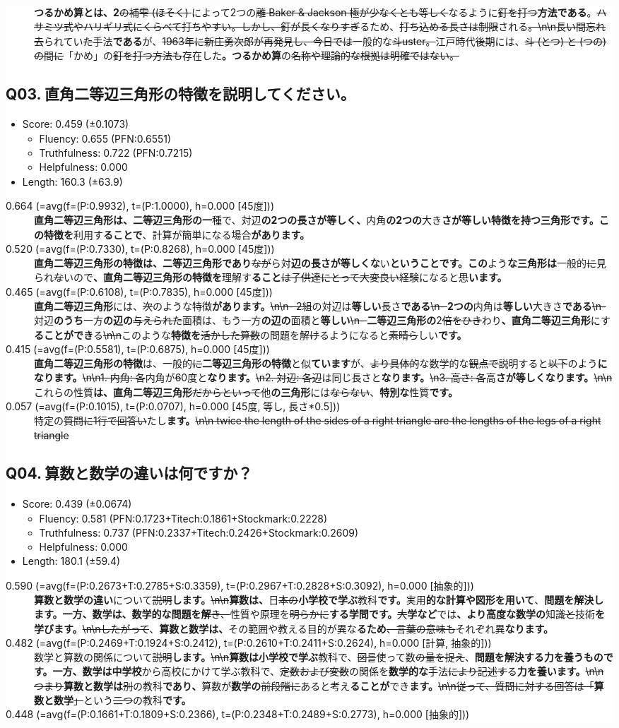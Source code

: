 <dd><b>つるかめ算とは、2</b><s>の補雫 &#40;ほそく&#41; </s>によって2つの<s>離 Baker &amp; Jackson 極が少なくとも等しく</s>なるように<s>釘を打つ</s><b>方法である</b>。<s>ハサミツ式やハリギリ式にくらべて打ちやすい。しかし、釘が長くなりすぎ</s>るため、<s>打ち込める長さは制限</s>される<s>。&#92;n&#92;n長い間忘れ去</s>られてい<s>た</s>手法<b>である</b>が、<s>1963年に新庄勇次郎が再発見し、今日では</s>一般的な<s>斗uster。</s>江戸時代<s>後期</s>には、<s>斗 &#40;とつ&#41; と &#40;つの&#41; の間に</s>「かめ」の<s>釘を打つ方法も</s>存在した<b>。つるかめ算</b>の<s>名称や理論的な根拠は明確ではない。</s></dd>
</dl>

## <a name="Q03"></a>Q03. 直角二等辺三角形の特徴を説明してください。

- Score: 0.459 (±0.1073)
  - Fluency: 0.655 (PFN:0.6551)
  - Truthfulness: 0.722 (PFN:0.7215)
  - Helpfulness: 0.000
- Length: 160.3 (±63.9)

<dl>
<dt>0.664 (=avg(f=(P:0.9932), t=(P:1.0000), h=0.000 [45度]))</dt>
<dd><b>直角二等辺三角形は、二等辺三角形の一</b>種で、対辺<b>の2つの長さが等しく、</b>内角<b>の2つの</b>大き<b>さが等しい特徴を持つ三角形です。この特徴を</b>利用す<b>ることで</b>、計算が簡単になる場合<b>があります。</b></dd>
<dt>0.520 (=avg(f=(P:0.7330), t=(P:0.8268), h=0.000 [45度]))</dt>
<dd><b>直角二等辺三角形の特徴は、二等辺三角形であり</b><s>なが</s>ら対<b>辺の長さが等しくな</b>い<b>ということです。この</b>よう<b>な三角形は</b>一般的<s>に</s>見られ<s>な</s>いので<b>、直角二等辺三角形の特徴を</b>理解す<b>ること</b><s>は子供達にとって大変良い経験</s>になると<s>思</s><b>います。</b></dd>
<dt>0.465 (=avg(f=(P:0.6108), t=(P:0.7835), h=0.000 [45度]))</dt>
<dd><b>直角二等辺三角形</b>には、<s>次</s>のような特徴<b>があります。</b><s>&#92;n&#92;n&#45; 2組</s>の対辺は<b>等しい</b>長さ<b>である</b><s>&#92;n&#45; </s><b>2つの</b>内角は<b>等しい</b>大きさ<b>である</b><s>&#92;n&#45; </s>対辺<b>のうち</b>一方<b>の辺の</b><s>与えられた</s>面積は、もう一方<b>の辺の</b>面積と<b>等しい</b><s>&#92;n&#45; </s><b>二等辺三角形の</b>2<s>倍をひき</s>わり<b>、直角二等辺三角形</b>にす<b>ることができ</b>る<s>&#92;n&#92;n</s>このような<b>特徴を</b><s>活かした算数</s>の問題を解<s>け</s>るようになると<s>素晴ら</s>しい<b>です。</b></dd>
<dt>0.415 (=avg(f=(P:0.5581), t=(P:0.6875), h=0.000 [45度]))</dt>
<dd><b>直角二等辺三角形の特徴</b>は、一般的<s>に</s><b>二等辺三角形の特徴</b>と似<b>ています</b>が、<s>より具体的</s>な数学的な<s>観点で説</s>明すると<s>以下</s>のよう<b>になります。</b><s>&#92;n&#92;n1&#46; 内角: 各</s>内角が<s>6</s>0度と<b>なります。</b><s>&#92;n2&#46; 対辺: 各辺</s>は同じ長さと<b>なります。</b><s>&#92;n3&#46; 高さ: 各</s>高<b>さが等しくなります。</b><s>&#92;n&#92;n</s>これらの性質<b>は、直角二等辺三角形</b><s>だからといって</s>他<b>の三角形</b>には<s>ならない</s>、<b>特別な</b>性質<b>です。</b></dd>
<dt>0.057 (=avg(f=(P:0.1015), t=(P:0.0707), h=0.000 [45度, 等し, 長さ*0.5]))</dt>
<dd>特定の<s>質問に1行で回答い</s>たし<b>ます。</b><s>&#92;n&#92;n twice the length of the sides of a right triangle are the lengths of the legs of a right triangle</s></dd>
</dl>

## <a name="Q04"></a>Q04. 算数と数学の違いは何ですか？

- Score: 0.439 (±0.0674)
  - Fluency: 0.581 (PFN:0.1723+Titech:0.1861+Stockmark:0.2228)
  - Truthfulness: 0.737 (PFN:0.2337+Titech:0.2426+Stockmark:0.2609)
  - Helpfulness: 0.000
- Length: 180.1 (±59.4)

<dl>
<dt>0.590 (=avg(f=(P:0.2673+T:0.2785+S:0.3359), t=(P:0.2967+T:0.2828+S:0.3092), h=0.000 [抽象的]))</dt>
<dd><b>算数と数学の違い</b>について<s>説明</s><b>します。</b><s>&#92;n&#92;n</s><b>算数は、</b>日<s>本の</s><b>小学校で学ぶ</b>教科<b>です。</b>実用<b>的な計算や図形を用いて</b>、<b>問題を解決します。一方、数学は、数学的な問題を解</b><s>き、</s>性質や原理を<s>明らかに</s><b>する学問です。</b><s>大</s><b>学など</b>では<b>、より高度な数学の</b>知識<s>と</s>技術<b>を学びます。</b><s>&#92;n&#92;nしたがって</s>、<b>算数と数学は、</b>その範囲や教える目的が異な<b>るため</b><s>、言葉の意味も</s>それぞれ異<b>なります。</b></dd>
<dt>0.482 (=avg(f=(P:0.2469+T:0.1924+S:0.2412), t=(P:0.2610+T:0.2411+S:0.2624), h=0.000 [計算, 抽象的]))</dt>
<dd>数学と算数の関係について<s>説明</s><b>します。</b><s>&#92;n&#92;n</s><b>算数は小学校で学ぶ</b>教科で、<s>図를</s>使って数<s>の量を捉え</s>、<b>問題を解決する力を養うものです。一方、数学は中学校</b>から高校にかけて学ぶ教科で、<s>定数および変数</s>の関係を<b>数学的な</b>手法<s>により記述す</s>る<b>力を養います。</b><s>&#92;n&#92;nつまり</s><b>算数と数学は</b><s>別</s>の教科<b>であり、</b>算数が<b>数学の</b><s>前段階に</s>あると考え<b>ることが</b>でき<b>ます。</b><s>&#92;n&#92;n従って、質問に対する回答は「</s><b>算数と数学</b><s>」</s>という<s>二つ</s>の教科<b>です。</b></dd>
<dt>0.448 (=avg(f=(P:0.1661+T:0.1809+S:0.2366), t=(P:0.2348+T:0.2489+S:0.2773), h=0.000 [抽象的]))</dt>